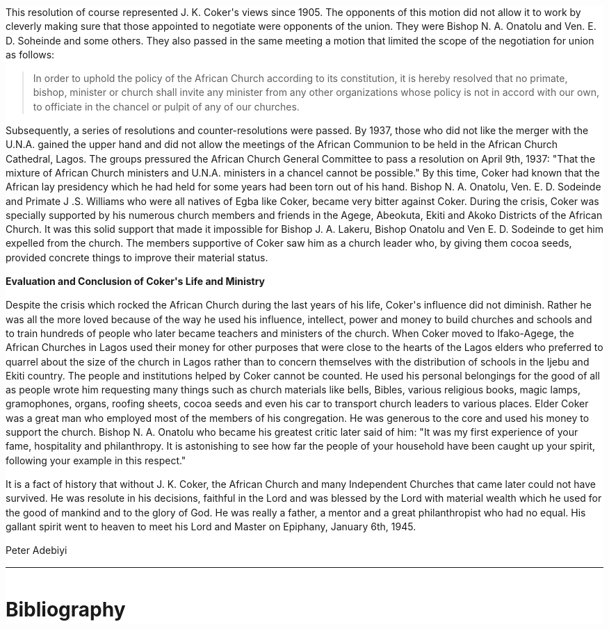 This resolution of course represented J. K. Coker's views since 1905. The opponents of this motion did not allow it to work by cleverly making sure that those appointed to negotiate were opponents of the union. They were Bishop N. A. Onatolu and Ven. E. D. Soheinde and some others. They also passed in the same meeting a motion that limited the scope of the negotiation for union as follows:

> In order to uphold the policy of the African Church according to its constitution, it is hereby resolved that no primate, bishop, minister or church shall invite any minister from any other organizations whose policy is not in accord with our own, to officiate in the chancel or pulpit of any of our churches.
>

Subsequently, a series of resolutions and counter-resolutions were passed.  By 1937, those who did not like the merger with the U.N.A. gained the upper hand and did not allow the meetings of the African Communion to be held in the African Church Cathedral, Lagos. The groups pressured the African Church General Committee to pass a resolution on April 9th, 1937: "That the mixture of African Church ministers and U.N.A. ministers in a chancel cannot be possible."  By this time, Coker had known that the African lay presidency which he had held for some years had been torn out of his hand. Bishop N. A. Onatolu, Ven. E. D. Sodeinde and Primate J .S. Williams who were all natives of Egba like Coker, became very bitter against Coker. During the crisis, Coker was specially supported by his numerous church members and friends in the Agege, Abeokuta, Ekiti and Akoko Districts of the African Church. It was this solid support that made it impossible for Bishop J. A. Lakeru, Bishop Onatolu and Ven E. D. Sodeinde to get him expelled from the church. The members supportive of Coker saw him as a church leader who, by giving them cocoa seeds, provided concrete things to improve their material status.

**Evaluation and Conclusion of Coker's Life and Ministry**

Despite the crisis which rocked the African Church during the last years of his life, Coker's influence did not diminish.  Rather he was all the more loved because of the way he used his influence, intellect, power and money to build churches and schools and to train hundreds of people who later became teachers and ministers of the church. When Coker moved to Ifako-Agege, the African Churches in Lagos used their money for other purposes that were close to the hearts of the Lagos elders who preferred to quarrel about the size of the church in Lagos rather than to concern themselves with the distribution of schools in the Ijebu and Ekiti country. The people and institutions helped by Coker cannot be counted. He used his personal belongings for the good of all as people wrote him requesting many things such as church materials like bells, Bibles, various religious books, magic lamps, gramophones, organs, roofing sheets, cocoa seeds and even his car to transport church leaders to various places. Elder Coker was a great man who employed most of the members of his congregation. He was generous to the core and used his money to support the church. Bishop N. A. Onatolu who became his greatest critic later said of him: "It was my first experience of your fame, hospitality and philanthropy. It is astonishing to see how far the people of your household have been caught up your spirit, following your example in this respect."

It is a fact of history that without J. K. Coker, the African Church and many Independent Churches that came later could not have survived. He was resolute in his decisions, faithful in the Lord and was blessed by the Lord with material wealth which he used for the good of mankind and to the glory of God. He was really a father, a mentor and a great philanthropist who had no equal. His gallant spirit went to heaven to meet his Lord and Master on Epiphany, January 6th, 1945.

Peter Adebiyi

---

# Bibliography
